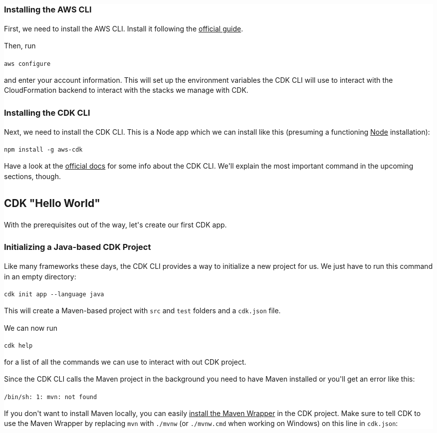 ### Installing the AWS CLI

First, we need to install the AWS CLI. Install it following the [official guide](https://docs.aws.amazon.com/cli/latest/userguide/install-cliv2.html).

Then, run

```
aws configure
```

and enter your account information. This will set up the environment variables the CDK CLI will use to interact with the CloudFormation backend to interact with the stacks we manage with CDK.

### Installing the CDK CLI

Next, we need to install the CDK CLI. This is a Node app which we can install like this (presuming a functioning [Node](https://nodejs.org/en/) installation):

```
npm install -g aws-cdk 
```

Have a look at the [official docs](https://docs.aws.amazon.com/cdk/latest/guide/cli.html) for some info about the CDK CLI. We'll explain the most important command in the upcoming sections, though.

## CDK "Hello World"

With the prerequisites out of the way, let's create our first CDK app.

### Initializing a Java-based CDK Project

Like many frameworks these days, the CDK CLI provides a way to initialize a new project for us. We just have to run this command in an empty directory:

```
cdk init app --language java
``` 

This will create a Maven-based project with `src` and `test` folders and a `cdk.json` file.

We can now run 

```
cdk help
```

for a list of all the commands we can use to interact with out CDK project.

Since the CDK CLI calls the Maven project in the background you need to have Maven installed or you'll get an error like this:

```
/bin/sh: 1: mvn: not found
```

If you don't want to install Maven locally, you can easily [install the Maven Wrapper](/maven-wrapper/) in the CDK project. Make sure to tell CDK to use the Maven Wrapper by replacing `mvn` with `./mvnw` (or `./mvnw.cmd` when working on Windows) on this line in `cdk.json`:

